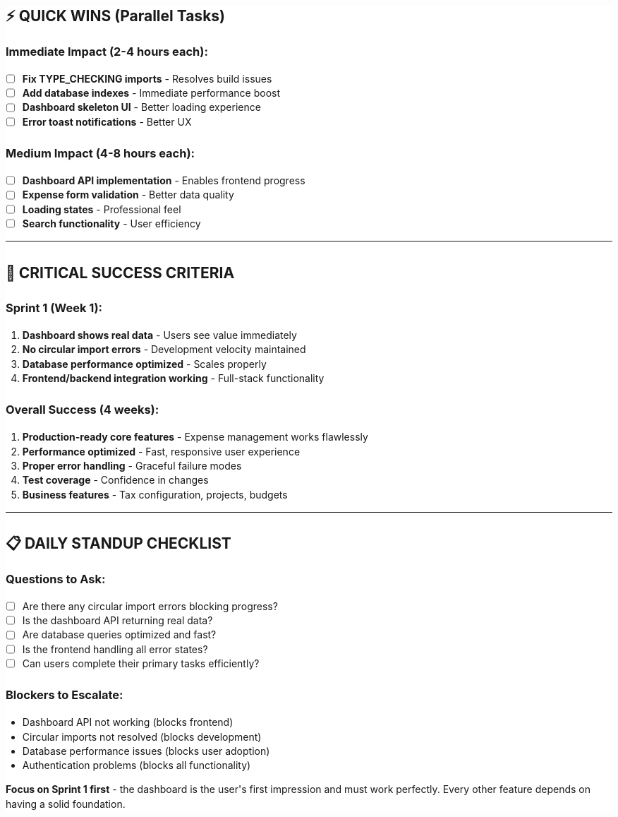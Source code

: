 
## ⚡ **QUICK WINS (Parallel Tasks)**

### **Immediate Impact (2-4 hours each):**
- [ ] **Fix TYPE_CHECKING imports** - Resolves build issues
- [ ] **Add database indexes** - Immediate performance boost
- [ ] **Dashboard skeleton UI** - Better loading experience
- [ ] **Error toast notifications** - Better UX

### **Medium Impact (4-8 hours each):**
- [ ] **Dashboard API implementation** - Enables frontend progress
- [ ] **Expense form validation** - Better data quality
- [ ] **Loading states** - Professional feel
- [ ] **Search functionality** - User efficiency

---

## 🚨 **CRITICAL SUCCESS CRITERIA**

### **Sprint 1 (Week 1):**
1. **Dashboard shows real data** - Users see value immediately
2. **No circular import errors** - Development velocity maintained
3. **Database performance optimized** - Scales properly
4. **Frontend/backend integration working** - Full-stack functionality

### **Overall Success (4 weeks):**
1. **Production-ready core features** - Expense management works flawlessly
2. **Performance optimized** - Fast, responsive user experience
3. **Proper error handling** - Graceful failure modes
4. **Test coverage** - Confidence in changes
5. **Business features** - Tax configuration, projects, budgets

---

## 📋 **DAILY STANDUP CHECKLIST**

### **Questions to Ask:**
- [ ] Are there any circular import errors blocking progress?
- [ ] Is the dashboard API returning real data?
- [ ] Are database queries optimized and fast?
- [ ] Is the frontend handling all error states?
- [ ] Can users complete their primary tasks efficiently?

### **Blockers to Escalate:**
- Dashboard API not working (blocks frontend)
- Circular imports not resolved (blocks development)
- Database performance issues (blocks user adoption)
- Authentication problems (blocks all functionality)

**Focus on Sprint 1 first** - the dashboard is the user's first impression and must work perfectly. Every other feature depends on having a solid foundation.